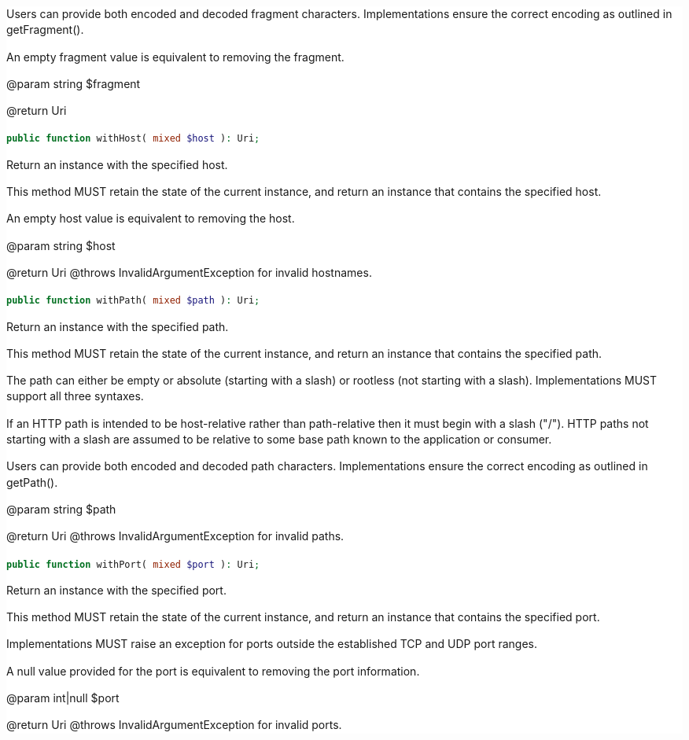 Users can provide both encoded and decoded fragment characters. Implementations ensure the correct encoding as outlined in getFragment().

An empty fragment value is equivalent to removing the fragment.

@param string $fragment

@return Uri

```php
public function withHost( mixed $host ): Uri;
```

Return an instance with the specified host.

This method MUST retain the state of the current instance, and return an instance that contains the specified host.

An empty host value is equivalent to removing the host.

@param string $host

@return Uri @throws InvalidArgumentException for invalid hostnames.

```php
public function withPath( mixed $path ): Uri;
```

Return an instance with the specified path.

This method MUST retain the state of the current instance, and return an instance that contains the specified path.

The path can either be empty or absolute (starting with a slash) or rootless (not starting with a slash). Implementations MUST support all three syntaxes.

If an HTTP path is intended to be host-relative rather than path-relative then it must begin with a slash ("/"). HTTP paths not starting with a slash are assumed to be relative to some base path known to the application or consumer.

Users can provide both encoded and decoded path characters. Implementations ensure the correct encoding as outlined in getPath().

@param string $path

@return Uri @throws InvalidArgumentException for invalid paths.

```php
public function withPort( mixed $port ): Uri;
```

Return an instance with the specified port.

This method MUST retain the state of the current instance, and return an instance that contains the specified port.

Implementations MUST raise an exception for ports outside the established TCP and UDP port ranges.

A null value provided for the port is equivalent to removing the port information.

@param int|null $port

@return Uri @throws InvalidArgumentException for invalid ports.
